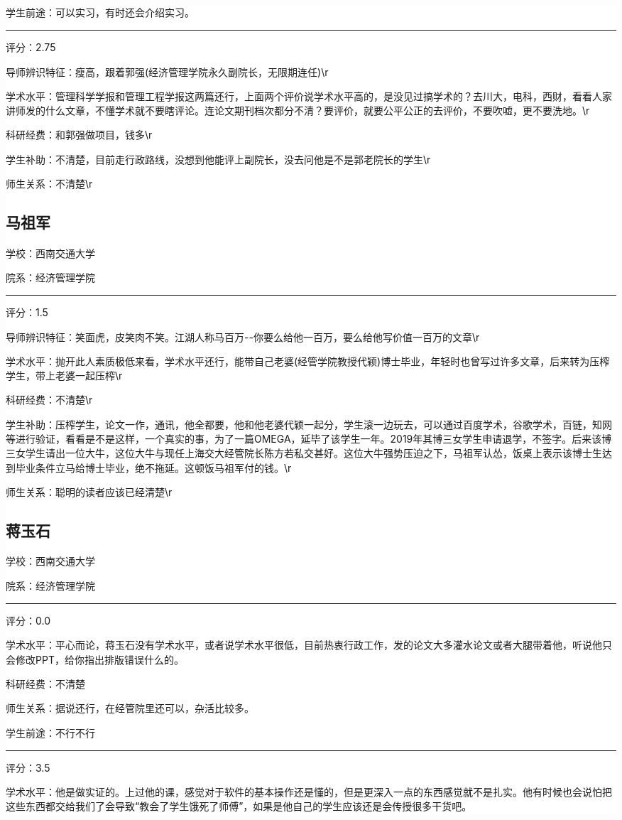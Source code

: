学生前途：可以实习，有时还会介绍实习。

* * *

评分：2.75

导师辨识特征：瘦高，跟着郭强(经济管理学院永久副院长，无限期连任)\r

学术水平：管理科学学报和管理工程学报这两篇还行，上面两个评价说学术水平高的，是没见过搞学术的？去川大，电科，西财，看看人家讲师发的什么文章，不懂学术就不要瞎评论。连论文期刊档次都分不清？要评价，就要公平公正的去评价，不要吹嘘，更不要洗地。\r

科研经费：和郭强做项目，钱多\r

学生补助：不清楚，目前走行政路线，没想到他能评上副院长，没去问他是不是郭老院长的学生\r

师生关系：不清楚\r

## 马祖军

学校：西南交通大学

院系：经济管理学院

* * *

评分：1.5

导师辨识特征：笑面虎，皮笑肉不笑。江湖人称马百万--你要么给他一百万，要么给他写价值一百万的文章\r

学术水平：抛开此人素质极低来看，学术水平还行，能带自己老婆(经管学院教授代颖)博士毕业，年轻时也曾写过许多文章，后来转为压榨学生，带上老婆一起压榨\r

科研经费：不清楚\r

学生补助：压榨学生，论文一作，通讯，他全都要，他和他老婆代颖一起分，学生滚一边玩去，可以通过百度学术，谷歌学术，百链，知网等进行验证，看看是不是这样，一个真实的事，为了一篇OMEGA，延毕了该学生一年。2019年其博三女学生申请退学，不签字。后来该博三女学生请出一位大牛，这位大牛与现任上海交大经管院长陈方若私交甚好。这位大牛强势压迫之下，马祖军认怂，饭桌上表示该博士生达到毕业条件立马给博士毕业，绝不拖延。这顿饭马祖军付的钱。\r

师生关系：聪明的读者应该已经清楚\r

## 蒋玉石

学校：西南交通大学

院系：经济管理学院

* * *

评分：0.0

学术水平：平心而论，蒋玉石没有学术水平，或者说学术水平很低，目前热衷行政工作，发的论文大多灌水论文或者大腿带着他，听说他只会修改PPT，给你指出排版错误什么的。

科研经费：不清楚

师生关系：据说还行，在经管院里还可以，杂活比较多。

学生前途：不行不行

* * *

评分：3.5

学术水平：他是做实证的。上过他的课，感觉对于软件的基本操作还是懂的，但是更深入一点的东西感觉就不是扎实。他有时候也会说怕把这些东西都交给我们了会导致“教会了学生饿死了师傅”，如果是他自己的学生应该还是会传授很多干货吧。
